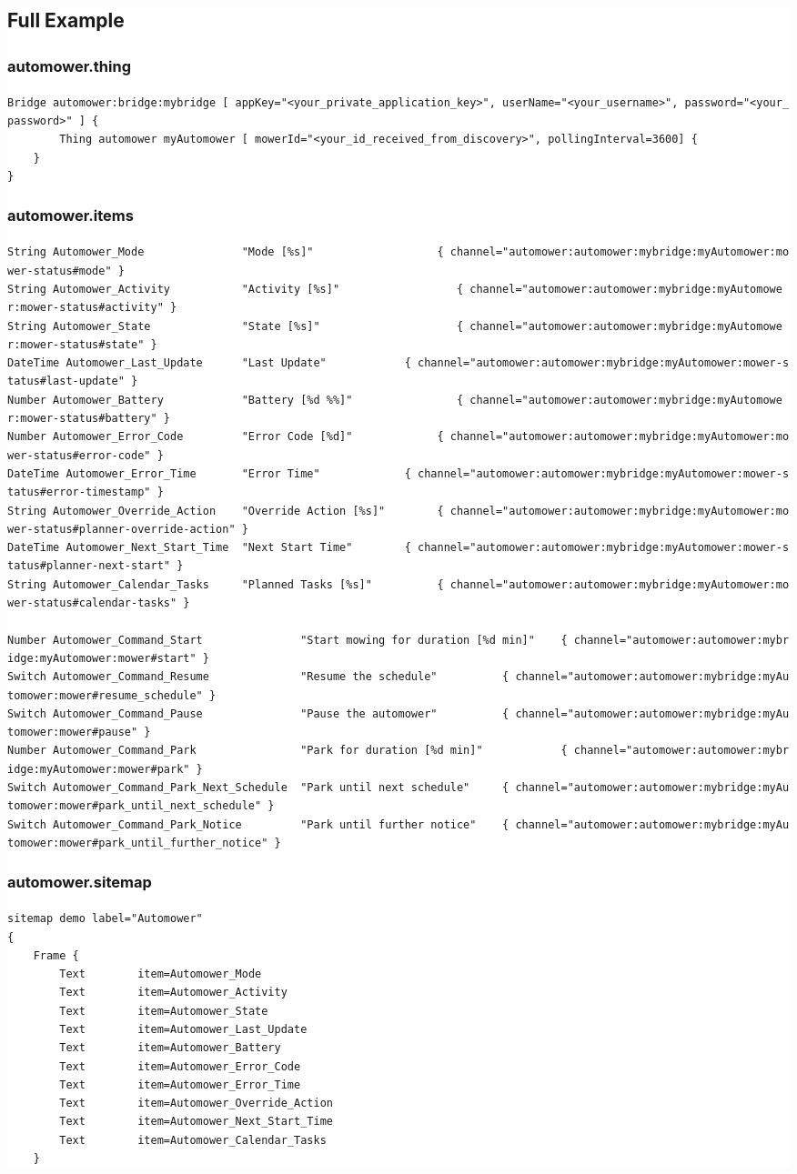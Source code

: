 ## Full Example

### automower.thing

	Bridge automower:bridge:mybridge [ appKey="<your_private_application_key>", userName="<your_username>", password="<your_password>" ] {
			Thing automower myAutomower [ mowerId="<your_id_received_from_discovery>", pollingInterval=3600] {
		}
	}


### automower.items

	String Automower_Mode               "Mode [%s]"                   { channel="automower:automower:mybridge:myAutomower:mower-status#mode" }
	String Automower_Activity           "Activity [%s]"         	     { channel="automower:automower:mybridge:myAutomower:mower-status#activity" }
	String Automower_State              "State [%s]"            	     { channel="automower:automower:mybridge:myAutomower:mower-status#state" }
	DateTime Automower_Last_Update      "Last Update"    	     { channel="automower:automower:mybridge:myAutomower:mower-status#last-update" }
	Number Automower_Battery            "Battery [%d %%]"                { channel="automower:automower:mybridge:myAutomower:mower-status#battery" }
	Number Automower_Error_Code         "Error Code [%d]"             { channel="automower:automower:mybridge:myAutomower:mower-status#error-code" }
	DateTime Automower_Error_Time       "Error Time"             { channel="automower:automower:mybridge:myAutomower:mower-status#error-timestamp" }
	String Automower_Override_Action    "Override Action [%s]"        { channel="automower:automower:mybridge:myAutomower:mower-status#planner-override-action" }
	DateTime Automower_Next_Start_Time  "Next Start Time"        { channel="automower:automower:mybridge:myAutomower:mower-status#planner-next-start" }
	String Automower_Calendar_Tasks     "Planned Tasks [%s]"          { channel="automower:automower:mybridge:myAutomower:mower-status#calendar-tasks" }

	Number Automower_Command_Start               "Start mowing for duration [%d min]"    { channel="automower:automower:mybridge:myAutomower:mower#start" }
	Switch Automower_Command_Resume              "Resume the schedule"          { channel="automower:automower:mybridge:myAutomower:mower#resume_schedule" }
	Switch Automower_Command_Pause               "Pause the automower"          { channel="automower:automower:mybridge:myAutomower:mower#pause" }
	Number Automower_Command_Park                "Park for duration [%d min]"            { channel="automower:automower:mybridge:myAutomower:mower#park" }
	Switch Automower_Command_Park_Next_Schedule  "Park until next schedule"     { channel="automower:automower:mybridge:myAutomower:mower#park_until_next_schedule" }
	Switch Automower_Command_Park_Notice         "Park until further notice"    { channel="automower:automower:mybridge:myAutomower:mower#park_until_further_notice" }

### automower.sitemap


```
sitemap demo label="Automower"
{
    Frame {
        Text        item=Automower_Mode
        Text        item=Automower_Activity
        Text        item=Automower_State
        Text        item=Automower_Last_Update
        Text        item=Automower_Battery
        Text        item=Automower_Error_Code
        Text        item=Automower_Error_Time
        Text        item=Automower_Override_Action
        Text        item=Automower_Next_Start_Time
        Text        item=Automower_Calendar_Tasks
    }
```